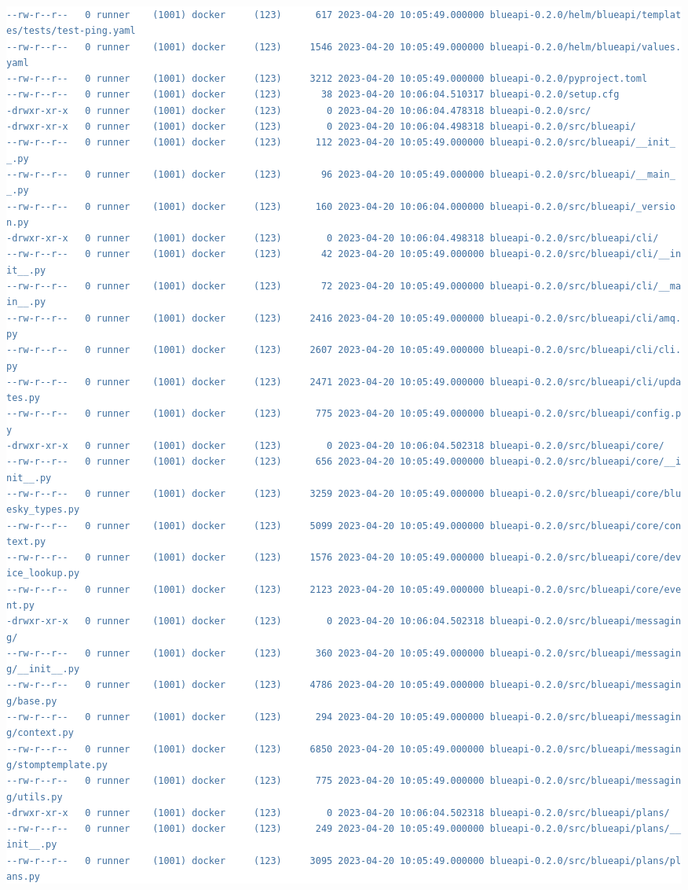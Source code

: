 ```diff
--rw-r--r--   0 runner    (1001) docker     (123)      617 2023-04-20 10:05:49.000000 blueapi-0.2.0/helm/blueapi/templates/tests/test-ping.yaml
--rw-r--r--   0 runner    (1001) docker     (123)     1546 2023-04-20 10:05:49.000000 blueapi-0.2.0/helm/blueapi/values.yaml
--rw-r--r--   0 runner    (1001) docker     (123)     3212 2023-04-20 10:05:49.000000 blueapi-0.2.0/pyproject.toml
--rw-r--r--   0 runner    (1001) docker     (123)       38 2023-04-20 10:06:04.510317 blueapi-0.2.0/setup.cfg
-drwxr-xr-x   0 runner    (1001) docker     (123)        0 2023-04-20 10:06:04.478318 blueapi-0.2.0/src/
-drwxr-xr-x   0 runner    (1001) docker     (123)        0 2023-04-20 10:06:04.498318 blueapi-0.2.0/src/blueapi/
--rw-r--r--   0 runner    (1001) docker     (123)      112 2023-04-20 10:05:49.000000 blueapi-0.2.0/src/blueapi/__init__.py
--rw-r--r--   0 runner    (1001) docker     (123)       96 2023-04-20 10:05:49.000000 blueapi-0.2.0/src/blueapi/__main__.py
--rw-r--r--   0 runner    (1001) docker     (123)      160 2023-04-20 10:06:04.000000 blueapi-0.2.0/src/blueapi/_version.py
-drwxr-xr-x   0 runner    (1001) docker     (123)        0 2023-04-20 10:06:04.498318 blueapi-0.2.0/src/blueapi/cli/
--rw-r--r--   0 runner    (1001) docker     (123)       42 2023-04-20 10:05:49.000000 blueapi-0.2.0/src/blueapi/cli/__init__.py
--rw-r--r--   0 runner    (1001) docker     (123)       72 2023-04-20 10:05:49.000000 blueapi-0.2.0/src/blueapi/cli/__main__.py
--rw-r--r--   0 runner    (1001) docker     (123)     2416 2023-04-20 10:05:49.000000 blueapi-0.2.0/src/blueapi/cli/amq.py
--rw-r--r--   0 runner    (1001) docker     (123)     2607 2023-04-20 10:05:49.000000 blueapi-0.2.0/src/blueapi/cli/cli.py
--rw-r--r--   0 runner    (1001) docker     (123)     2471 2023-04-20 10:05:49.000000 blueapi-0.2.0/src/blueapi/cli/updates.py
--rw-r--r--   0 runner    (1001) docker     (123)      775 2023-04-20 10:05:49.000000 blueapi-0.2.0/src/blueapi/config.py
-drwxr-xr-x   0 runner    (1001) docker     (123)        0 2023-04-20 10:06:04.502318 blueapi-0.2.0/src/blueapi/core/
--rw-r--r--   0 runner    (1001) docker     (123)      656 2023-04-20 10:05:49.000000 blueapi-0.2.0/src/blueapi/core/__init__.py
--rw-r--r--   0 runner    (1001) docker     (123)     3259 2023-04-20 10:05:49.000000 blueapi-0.2.0/src/blueapi/core/bluesky_types.py
--rw-r--r--   0 runner    (1001) docker     (123)     5099 2023-04-20 10:05:49.000000 blueapi-0.2.0/src/blueapi/core/context.py
--rw-r--r--   0 runner    (1001) docker     (123)     1576 2023-04-20 10:05:49.000000 blueapi-0.2.0/src/blueapi/core/device_lookup.py
--rw-r--r--   0 runner    (1001) docker     (123)     2123 2023-04-20 10:05:49.000000 blueapi-0.2.0/src/blueapi/core/event.py
-drwxr-xr-x   0 runner    (1001) docker     (123)        0 2023-04-20 10:06:04.502318 blueapi-0.2.0/src/blueapi/messaging/
--rw-r--r--   0 runner    (1001) docker     (123)      360 2023-04-20 10:05:49.000000 blueapi-0.2.0/src/blueapi/messaging/__init__.py
--rw-r--r--   0 runner    (1001) docker     (123)     4786 2023-04-20 10:05:49.000000 blueapi-0.2.0/src/blueapi/messaging/base.py
--rw-r--r--   0 runner    (1001) docker     (123)      294 2023-04-20 10:05:49.000000 blueapi-0.2.0/src/blueapi/messaging/context.py
--rw-r--r--   0 runner    (1001) docker     (123)     6850 2023-04-20 10:05:49.000000 blueapi-0.2.0/src/blueapi/messaging/stomptemplate.py
--rw-r--r--   0 runner    (1001) docker     (123)      775 2023-04-20 10:05:49.000000 blueapi-0.2.0/src/blueapi/messaging/utils.py
-drwxr-xr-x   0 runner    (1001) docker     (123)        0 2023-04-20 10:06:04.502318 blueapi-0.2.0/src/blueapi/plans/
--rw-r--r--   0 runner    (1001) docker     (123)      249 2023-04-20 10:05:49.000000 blueapi-0.2.0/src/blueapi/plans/__init__.py
--rw-r--r--   0 runner    (1001) docker     (123)     3095 2023-04-20 10:05:49.000000 blueapi-0.2.0/src/blueapi/plans/plans.py
```